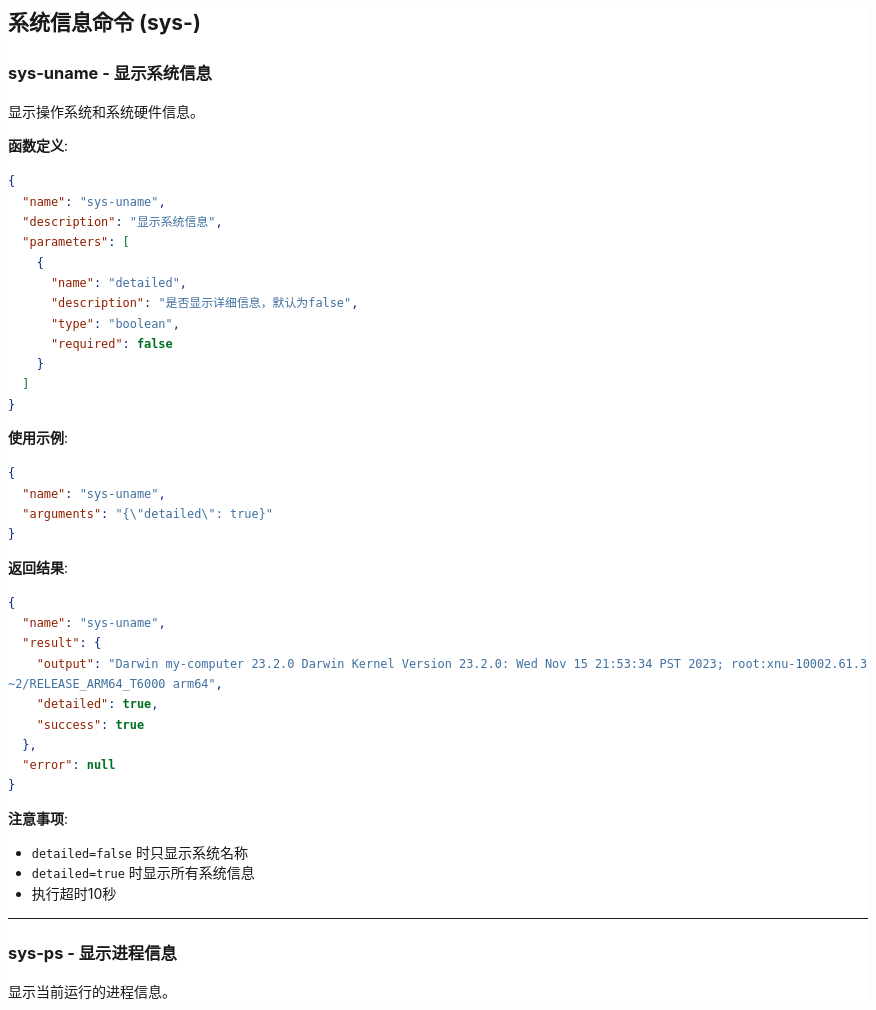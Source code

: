 ## 系统信息命令 (sys-)

### sys-uname - 显示系统信息

显示操作系统和系统硬件信息。

**函数定义**:
```json
{
  "name": "sys-uname",
  "description": "显示系统信息",
  "parameters": [
    {
      "name": "detailed",
      "description": "是否显示详细信息，默认为false", 
      "type": "boolean",
      "required": false
    }
  ]
}
```

**使用示例**:
```json
{
  "name": "sys-uname",
  "arguments": "{\"detailed\": true}"
}
```

**返回结果**:
```json
{
  "name": "sys-uname",
  "result": {
    "output": "Darwin my-computer 23.2.0 Darwin Kernel Version 23.2.0: Wed Nov 15 21:53:34 PST 2023; root:xnu-10002.61.3~2/RELEASE_ARM64_T6000 arm64",
    "detailed": true,
    "success": true
  },
  "error": null
}
```

**注意事项**:
- `detailed=false` 时只显示系统名称
- `detailed=true` 时显示所有系统信息
- 执行超时10秒

---

### sys-ps - 显示进程信息

显示当前运行的进程信息。
